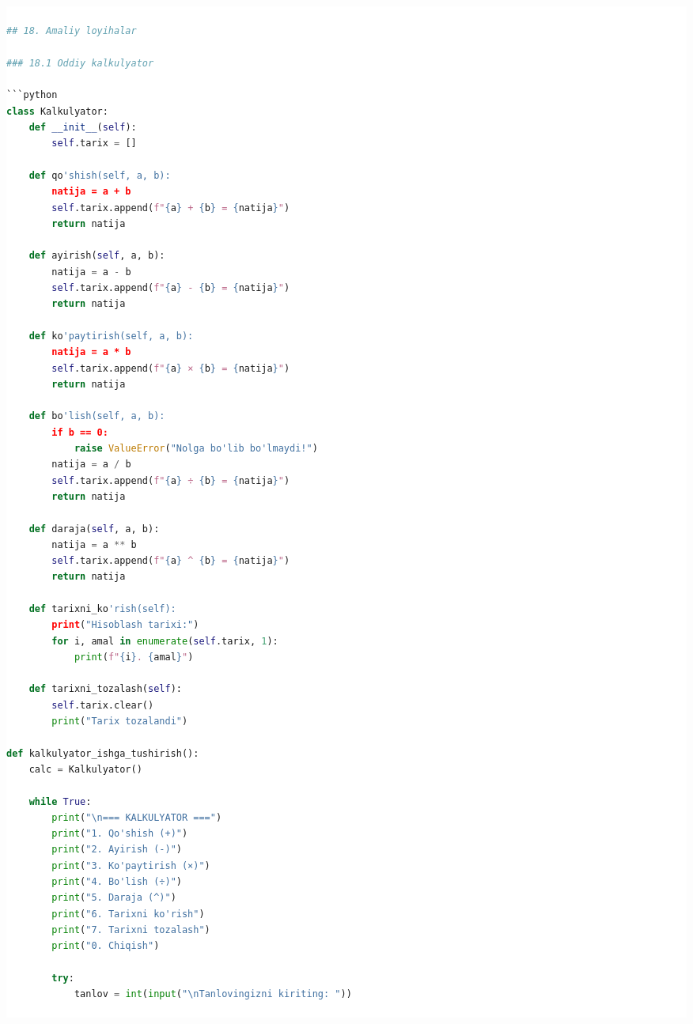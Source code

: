 ```python

## 18. Amaliy loyihalar

### 18.1 Oddiy kalkulyator

```python
class Kalkulyator:
    def __init__(self):
        self.tarix = []
    
    def qo'shish(self, a, b):
        natija = a + b
        self.tarix.append(f"{a} + {b} = {natija}")
        return natija
    
    def ayirish(self, a, b):
        natija = a - b
        self.tarix.append(f"{a} - {b} = {natija}")
        return natija
    
    def ko'paytirish(self, a, b):
        natija = a * b
        self.tarix.append(f"{a} × {b} = {natija}")
        return natija
    
    def bo'lish(self, a, b):
        if b == 0:
            raise ValueError("Nolga bo'lib bo'lmaydi!")
        natija = a / b
        self.tarix.append(f"{a} ÷ {b} = {natija}")
        return natija
    
    def daraja(self, a, b):
        natija = a ** b
        self.tarix.append(f"{a} ^ {b} = {natija}")
        return natija
    
    def tarixni_ko'rish(self):
        print("Hisoblash tarixi:")
        for i, amal in enumerate(self.tarix, 1):
            print(f"{i}. {amal}")
    
    def tarixni_tozalash(self):
        self.tarix.clear()
        print("Tarix tozalandi")

def kalkulyator_ishga_tushirish():
    calc = Kalkulyator()
    
    while True:
        print("\n=== KALKULYATOR ===")
        print("1. Qo'shish (+)")
        print("2. Ayirish (-)")
        print("3. Ko'paytirish (×)")
        print("4. Bo'lish (÷)")
        print("5. Daraja (^)")
        print("6. Tarixni ko'rish")
        print("7. Tarixni tozalash")
        print("0. Chiqish")
        
        try:
            tanlov = int(input("\nTanlovingizni kiriting: "))
            
```